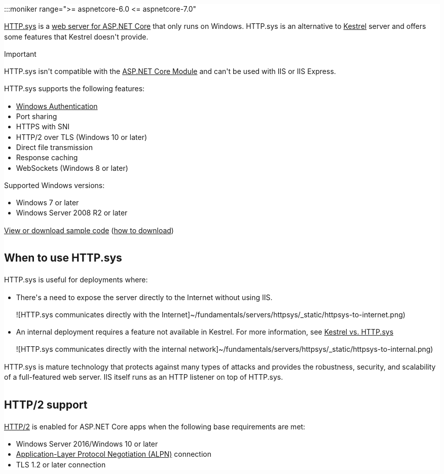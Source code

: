 :::moniker range=">= aspnetcore-6.0 <= aspnetcore-7.0"

[HTTP.sys](/iis/get-started/introduction-to-iis/introduction-to-iis-architecture#hypertext-transfer-protocol-stack-httpsys) is a [web server for ASP.NET Core](xref:fundamentals/servers/index) that only runs on Windows. HTTP.sys is an alternative to [Kestrel](xref:fundamentals/servers/kestrel) server and offers some features that Kestrel doesn't provide.

> [!IMPORTANT]
> HTTP.sys isn't compatible with the [ASP.NET Core Module](xref:host-and-deploy/aspnet-core-module) and can't be used with IIS or IIS Express.

HTTP.sys supports the following features:

* [Windows Authentication](xref:security/authentication/windowsauth)
* Port sharing
* HTTPS with SNI
* HTTP/2 over TLS (Windows 10 or later)
* Direct file transmission
* Response caching
* WebSockets (Windows 8 or later)

Supported Windows versions:

* Windows 7 or later
* Windows Server 2008 R2 or later

[View or download sample code](https://github.com/dotnet/AspNetCore.Docs/tree/main/aspnetcore/fundamentals/servers/httpsys/samples) ([how to download](xref:index#how-to-download-a-sample))

## When to use HTTP.sys

HTTP.sys is useful for deployments where:

* There's a need to expose the server directly to the Internet without using IIS.

  ![HTTP.sys communicates directly with the Internet]~/fundamentals/servers/httpsys/_static/httpsys-to-internet.png)

* An internal deployment requires a feature not available in Kestrel. For more information, see [Kestrel vs. HTTP.sys](xref:fundamentals/servers/index#kestrel-vs-httpsys)

  ![HTTP.sys communicates directly with the internal network]~/fundamentals/servers/httpsys/_static/httpsys-to-internal.png)

HTTP.sys is mature technology that protects against many types of attacks and provides the robustness, security, and scalability of a full-featured web server. IIS itself runs as an HTTP listener on top of HTTP.sys.

## HTTP/2 support

[HTTP/2](https://httpwg.org/specs/rfc7540.html) is enabled for ASP.NET Core apps when the following base requirements are met:

* Windows Server 2016/Windows 10 or later
* [Application-Layer Protocol Negotiation (ALPN)](https://tools.ietf.org/html/rfc7301#section-3) connection
* TLS 1.2 or later connection
